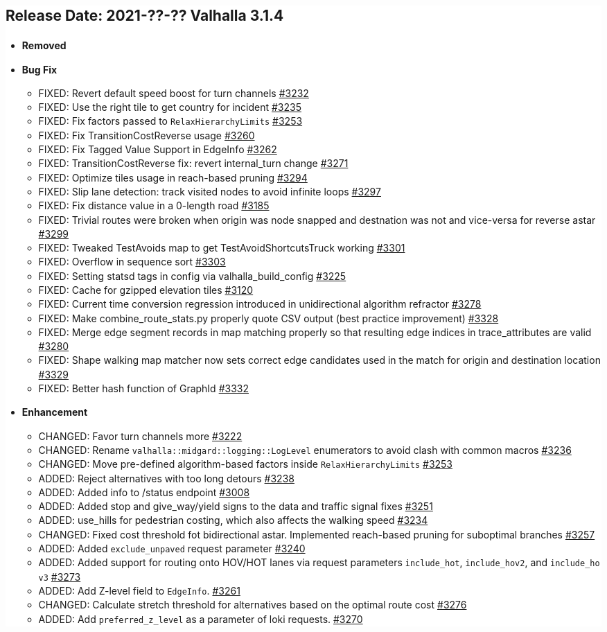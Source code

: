 ## Release Date: 2021-??-?? Valhalla 3.1.4
* **Removed**
* **Bug Fix**
   * FIXED: Revert default speed boost for turn channels [#3232](https://github.com/valhalla/valhalla/pull/3232)
   * FIXED: Use the right tile to get country for incident [#3235](https://github.com/valhalla/valhalla/pull/3235)
   * FIXED: Fix factors passed to `RelaxHierarchyLimits` [#3253](https://github.com/valhalla/valhalla/pull/3253)
   * FIXED: Fix TransitionCostReverse usage [#3260](https://github.com/valhalla/valhalla/pull/3260)
   * FIXED: Fix Tagged Value Support in EdgeInfo [#3262](https://github.com/valhalla/valhalla/issues/3262)
   * FIXED: TransitionCostReverse fix: revert internal_turn change [#3271](https://github.com/valhalla/valhalla/issues/3271)
   * FIXED: Optimize tiles usage in reach-based pruning [#3294](https://github.com/valhalla/valhalla/pull/3294)
   * FIXED: Slip lane detection: track visited nodes to avoid infinite loops [#3297](https://github.com/valhalla/valhalla/pull/3297)
   * FIXED: Fix distance value in a 0-length road [#3185](https://github.com/valhalla/valhalla/pull/3185)
   * FIXED: Trivial routes were broken when origin was node snapped and destnation was not and vice-versa for reverse astar [#3299](https://github.com/valhalla/valhalla/pull/3299)
   * FIXED: Tweaked TestAvoids map to get TestAvoidShortcutsTruck working [#3301](https://github.com/valhalla/valhalla/pull/3301)
   * FIXED: Overflow in sequence sort [#3303](https://github.com/valhalla/valhalla/pull/3303)
   * FIXED: Setting statsd tags in config via valhalla_build_config [#3225](https://github.com/valhalla/valhalla/pull/3225)
   * FIXED: Cache for gzipped elevation tiles [#3120](https://github.com/valhalla/valhalla/pull/3120)
   * FIXED: Current time conversion regression introduced in unidirectional algorithm refractor [#3278](https://github.com/valhalla/valhalla/issues/3278)
   * FIXED: Make combine_route_stats.py properly quote CSV output (best practice improvement) [#3328](https://github.com/valhalla/valhalla/pull/3328)
   * FIXED: Merge edge segment records in map matching properly so that resulting edge indices in trace_attributes are valid [#3280](https://github.com/valhalla/valhalla/pull/3280)
   * FIXED: Shape walking map matcher now sets correct edge candidates used in the match for origin and destination location [#3329](https://github.com/valhalla/valhalla/pull/3329)
   * FIXED: Better hash function of GraphId [#3332](https://github.com/valhalla/valhalla/pull/3332)

* **Enhancement**
   * CHANGED: Favor turn channels more [#3222](https://github.com/valhalla/valhalla/pull/3222)
   * CHANGED: Rename `valhalla::midgard::logging::LogLevel` enumerators to avoid clash with common macros [#3236](https://github.com/valhalla/valhalla/pull/3236)
   * CHANGED: Move pre-defined algorithm-based factors inside `RelaxHierarchyLimits` [#3253](https://github.com/valhalla/valhalla/pull/3253)
   * ADDED: Reject alternatives with too long detours [#3238](https://github.com/valhalla/valhalla/pull/3238)
   * ADDED: Added info to /status endpoint [#3008](https://github.com/valhalla/valhalla/pull/3008)
   * ADDED: Added stop and give_way/yield signs to the data and traffic signal fixes [#3251](https://github.com/valhalla/valhalla/pull/3251)
   * ADDED: use_hills for pedestrian costing, which also affects the walking speed [#3234](https://github.com/valhalla/valhalla/pull/3234)
   * CHANGED: Fixed cost threshold fot bidirectional astar. Implemented reach-based pruning for suboptimal branches [#3257](https://github.com/valhalla/valhalla/pull/3257)
   * ADDED: Added `exclude_unpaved` request parameter [#3240](https://github.com/valhalla/valhalla/pull/3240)
   * ADDED: Added support for routing onto HOV/HOT lanes via request parameters `include_hot`, `include_hov2`, and `include_hov3` [#3273](https://github.com/valhalla/valhalla/pull/3273)
   * ADDED: Add Z-level field to `EdgeInfo`. [#3261](https://github.com/valhalla/valhalla/pull/3261)
   * CHANGED: Calculate stretch threshold for alternatives based on the optimal route cost [#3276](https://github.com/valhalla/valhalla/pull/3276)
   * ADDED: Add `preferred_z_level` as a parameter of loki requests. [#3270](https://github.com/valhalla/valhalla/pull/3270)